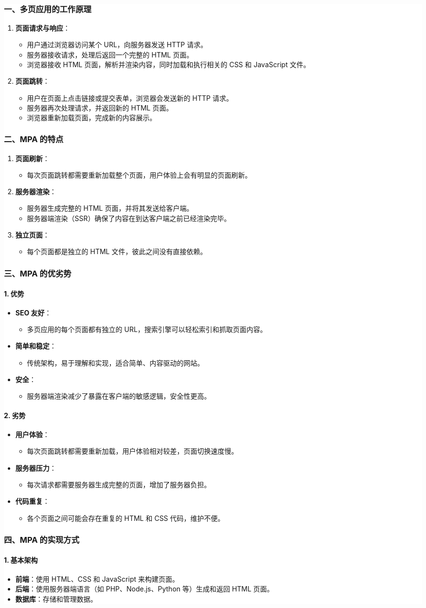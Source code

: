 ### 一、多页应用的工作原理

1. **页面请求与响应**：
   - 用户通过浏览器访问某个 URL，向服务器发送 HTTP 请求。
   - 服务器接收请求，处理后返回一个完整的 HTML 页面。
   - 浏览器接收 HTML 页面，解析并渲染内容，同时加载和执行相关的 CSS 和 JavaScript 文件。

2. **页面跳转**：
   - 用户在页面上点击链接或提交表单，浏览器会发送新的 HTTP 请求。
   - 服务器再次处理请求，并返回新的 HTML 页面。
   - 浏览器重新加载页面，完成新的内容展示。

### 二、MPA 的特点

1. **页面刷新**：
   - 每次页面跳转都需要重新加载整个页面，用户体验上会有明显的页面刷新。

2. **服务器渲染**：
   - 服务器生成完整的 HTML 页面，并将其发送给客户端。
   - 服务器端渲染（SSR）确保了内容在到达客户端之前已经渲染完毕。

3. **独立页面**：
   - 每个页面都是独立的 HTML 文件，彼此之间没有直接依赖。

### 三、MPA 的优劣势

#### 1. 优势

- **SEO 友好**：
  - 多页应用的每个页面都有独立的 URL，搜索引擎可以轻松索引和抓取页面内容。
  
- **简单和稳定**：
  - 传统架构，易于理解和实现，适合简单、内容驱动的网站。

- **安全**：
  - 服务器端渲染减少了暴露在客户端的敏感逻辑，安全性更高。

#### 2. 劣势

- **用户体验**：
  - 每次页面跳转都需要重新加载，用户体验相对较差，页面切换速度慢。

- **服务器压力**：
  - 每次请求都需要服务器生成完整的页面，增加了服务器负担。

- **代码重复**：
  - 各个页面之间可能会存在重复的 HTML 和 CSS 代码，维护不便。

### 四、MPA 的实现方式

#### 1. 基本架构

- **前端**：使用 HTML、CSS 和 JavaScript 来构建页面。
- **后端**：使用服务器端语言（如 PHP、Node.js、Python 等）生成和返回 HTML 页面。
- **数据库**：存储和管理数据。
